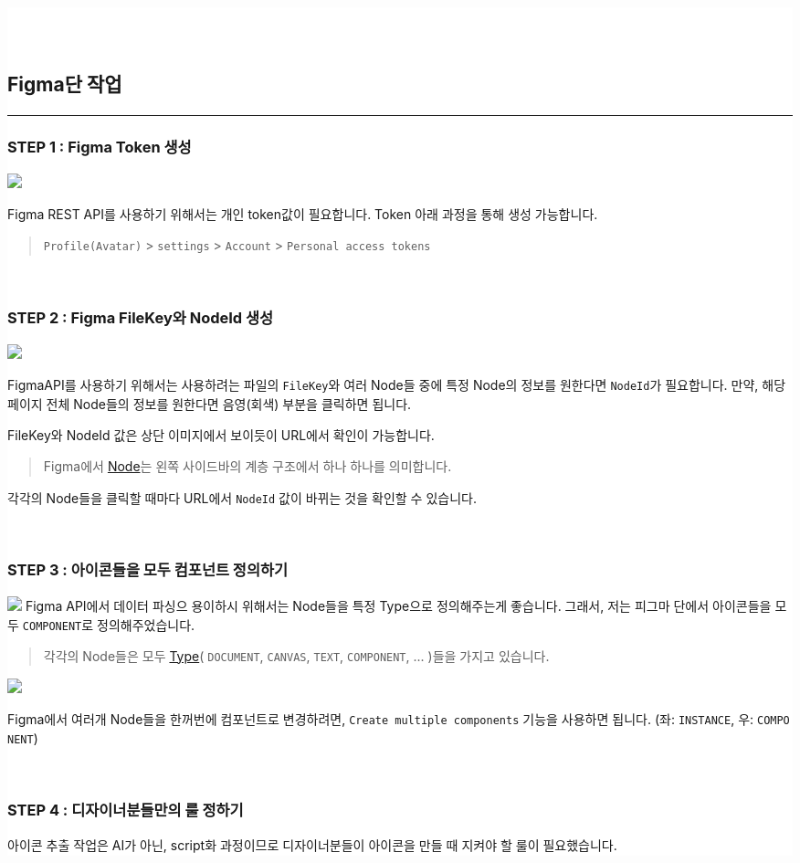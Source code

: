 
<br/>
<br/>

## Figma단 작업

---

### STEP 1 : Figma Token 생성

![](https://velog.velcdn.com/images/jun094/post/22c6c968-1881-4c18-9c3f-a2c64aa67f64/image.png)

Figma REST API를 사용하기 위해서는 개인 token값이 필요합니다. Token 아래 과정을 통해 생성 가능합니다.

> `Profile(Avatar)` > `settings` > `Account` > `Personal access tokens`

<br/>

### STEP 2 : Figma FileKey와 NodeId 생성

![](https://velog.velcdn.com/images/jun094/post/c36c41cc-789c-4b9c-8caa-df1113bba6ec/image.png)

FigmaAPI를 사용하기 위해서는 사용하려는 파일의 `FileKey`와 여러 Node들 중에 특정 Node의 정보를 원한다면 `NodeId`가 필요합니다. 만약, 해당 페이지 전체 Node들의 정보를 원한다면 음영(회색) 부분을 클릭하면 됩니다.

FileKey와 NodeId 값은 상단 이미지에서 보이듯이 URL에서 확인이 가능합니다.

> Figma에서 [Node](https://www.figma.com/developers/api#global-properties)는 왼쪽 사이드바의 계층 구조에서 하나 하나를 의미합니다.

각각의 Node들을 클릭할 때마다 URL에서 `NodeId` 값이 바뀌는 것을 확인할 수 있습니다.

<br/>

### STEP 3 : 아이콘들을 모두 컴포넌트 정의하기

![](https://velog.velcdn.com/images/jun094/post/b604c97a-5288-42ca-9515-8bcf3c4db511/image.png)
Figma API에서 데이터 파싱으 용이하시 위해서는 Node들을 특정 Type으로 정의해주는게 좋습니다. 그래서, 저는 피그마 단에서 아이콘들을 모두 `COMPONENT`로 정의해주었습니다.

> 각각의 Node들은 모두 [Type](https://www.figma.com/developers/api#node-types)( `DOCUMENT`, `CANVAS`, `TEXT`, `COMPONENT`, ... )들을 가지고 있습니다.

![](https://velog.velcdn.com/images/jun094/post/26fbcc6f-c51a-453a-9da9-eb23ed68e641/image.png)

Figma에서 여러개 Node들을 한꺼번에 컴포넌트로 변경하려면, `Create multiple components` 기능을 사용하면 됩니다. (좌: `INSTANCE`, 우: `COMPONENT`)

<br/>

### STEP 4 : 디자이너분들만의 룰 정하기

아이콘 추출 작업은 AI가 아닌, script화 과정이므로 디자이너분들이 아이콘을 만들 때 지켜야 할 룰이 필요했습니다.

>
